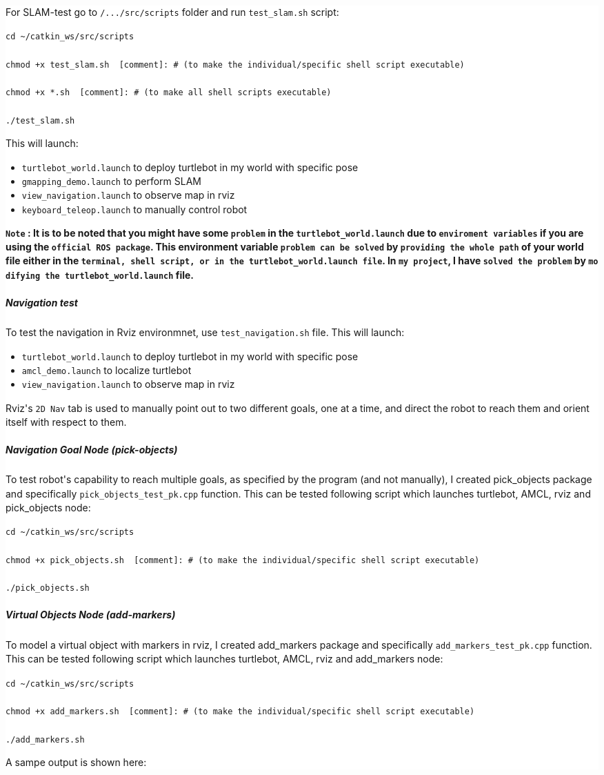 For SLAM-test go to `/.../src/scripts` folder and run `test_slam.sh` script:

```
cd ~/catkin_ws/src/scripts

chmod +x test_slam.sh  [comment]: # (to make the individual/specific shell script executable)

chmod +x *.sh  [comment]: # (to make all shell scripts executable)

./test_slam.sh
```

This will launch:

* `turtlebot_world.launch` to deploy turtlebot in my world with specific pose
* `gmapping_demo.launch` to perform SLAM
* `view_navigation.launch` to observe map in rviz
* `keyboard_teleop.launch` to manually control robot


**`Note` : It is to be noted that you might have some `problem` in the `turtlebot_world.launch` due to `enviroment variables` if you are using the `official ROS package`. This environment variable  `problem can be solved` by `providing the whole path` of your world file either in the `terminal, shell script, or in the turtlebot_world.launch file`. In `my project`, I have `solved the problem` by `modifying the turtlebot_world.launch` file.**

##### Navigation test
To test the navigation in Rviz environmnet, use `test_navigation.sh` file. This will launch:

* `turtlebot_world.launch` to deploy turtlebot in my world with specific pose
* `amcl_demo.launch` to localize turtlebot
* `view_navigation.launch` to observe map in rviz

Rviz's `2D Nav` tab is used to manually point out to two different goals, one at a time, and direct the robot to reach them and orient itself with respect to them.


##### Navigation Goal Node (pick-objects)

To test robot's capability to reach multiple goals, as specified by the program (and not manually), I created pick_objects package and specifically `pick_objects_test_pk.cpp` function. This can be tested following script which launches turtlebot, AMCL, rviz and pick_objects node:

```
cd ~/catkin_ws/src/scripts

chmod +x pick_objects.sh  [comment]: # (to make the individual/specific shell script executable)

./pick_objects.sh
```

##### Virtual Objects Node (add-markers)

To model a virtual object with markers in rviz, I created add_markers package and specifically `add_markers_test_pk.cpp` function. This can be tested following script which launches turtlebot, AMCL, rviz and add_markers node:

```
cd ~/catkin_ws/src/scripts

chmod +x add_markers.sh  [comment]: # (to make the individual/specific shell script executable)

./add_markers.sh
```
A sampe output is shown here:
